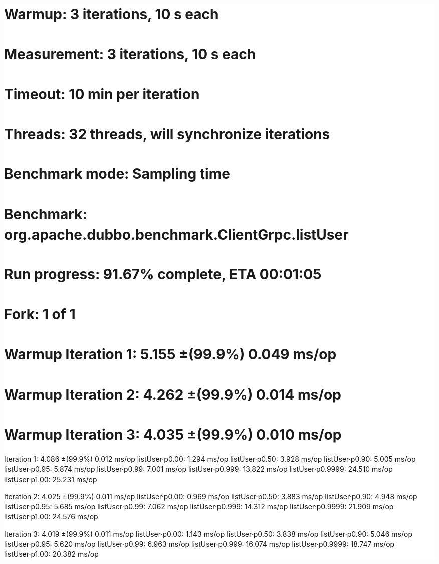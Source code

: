 # Warmup: 3 iterations, 10 s each
# Measurement: 3 iterations, 10 s each
# Timeout: 10 min per iteration
# Threads: 32 threads, will synchronize iterations
# Benchmark mode: Sampling time
# Benchmark: org.apache.dubbo.benchmark.ClientGrpc.listUser

# Run progress: 91.67% complete, ETA 00:01:05
# Fork: 1 of 1
# Warmup Iteration   1: 5.155 ±(99.9%) 0.049 ms/op
# Warmup Iteration   2: 4.262 ±(99.9%) 0.014 ms/op
# Warmup Iteration   3: 4.035 ±(99.9%) 0.010 ms/op
Iteration   1: 4.086 ±(99.9%) 0.012 ms/op
                 listUser·p0.00:   1.294 ms/op
                 listUser·p0.50:   3.928 ms/op
                 listUser·p0.90:   5.005 ms/op
                 listUser·p0.95:   5.874 ms/op
                 listUser·p0.99:   7.001 ms/op
                 listUser·p0.999:  13.822 ms/op
                 listUser·p0.9999: 24.510 ms/op
                 listUser·p1.00:   25.231 ms/op

Iteration   2: 4.025 ±(99.9%) 0.011 ms/op
                 listUser·p0.00:   0.969 ms/op
                 listUser·p0.50:   3.883 ms/op
                 listUser·p0.90:   4.948 ms/op
                 listUser·p0.95:   5.685 ms/op
                 listUser·p0.99:   7.062 ms/op
                 listUser·p0.999:  14.312 ms/op
                 listUser·p0.9999: 21.909 ms/op
                 listUser·p1.00:   24.576 ms/op

Iteration   3: 4.019 ±(99.9%) 0.011 ms/op
                 listUser·p0.00:   1.143 ms/op
                 listUser·p0.50:   3.838 ms/op
                 listUser·p0.90:   5.046 ms/op
                 listUser·p0.95:   5.620 ms/op
                 listUser·p0.99:   6.963 ms/op
                 listUser·p0.999:  16.074 ms/op
                 listUser·p0.9999: 18.747 ms/op
                 listUser·p1.00:   20.382 ms/op
